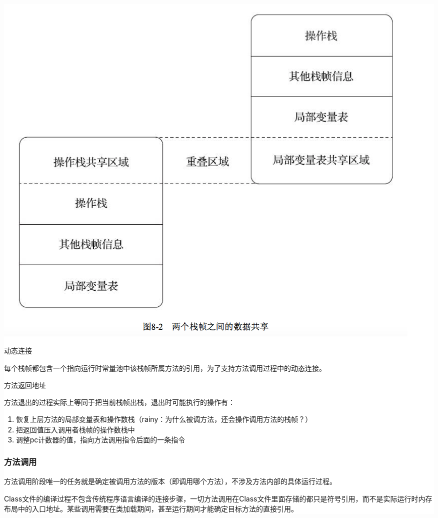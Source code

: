 ![两个栈帧之间的数据共享](images/JVM/两个栈帧之间的数据共享.png)

动态连接

每个栈帧都包含一个指向运行时常量池中该栈帧所属方法的引用，为了支持方法调用过程中的动态连接。

方法返回地址

方法退出的过程实际上等同于把当前栈帧出栈，退出时可能执行的操作有：

1. 恢复上层方法的局部变量表和操作数栈（rainy：为什么被调方法，还会操作调用方法的栈帧？）
2. 把返回值压入调用者栈帧的操作数栈中
3. 调整pc计数器的值，指向方法调用指令后面的一条指令

### 方法调用

方法调用阶段唯一的任务就是确定被调用方法的版本（即调用哪个方法），不涉及方法内部的具体运行过程。

Class文件的编译过程不包含传统程序语言编译的连接步骤，一切方法调用在Class文件里面存储的都只是符号引用，而不是实际运行时内存布局中的入口地址。某些调用需要在类加载期间，甚至运行期间才能确定目标方法的直接引用。
